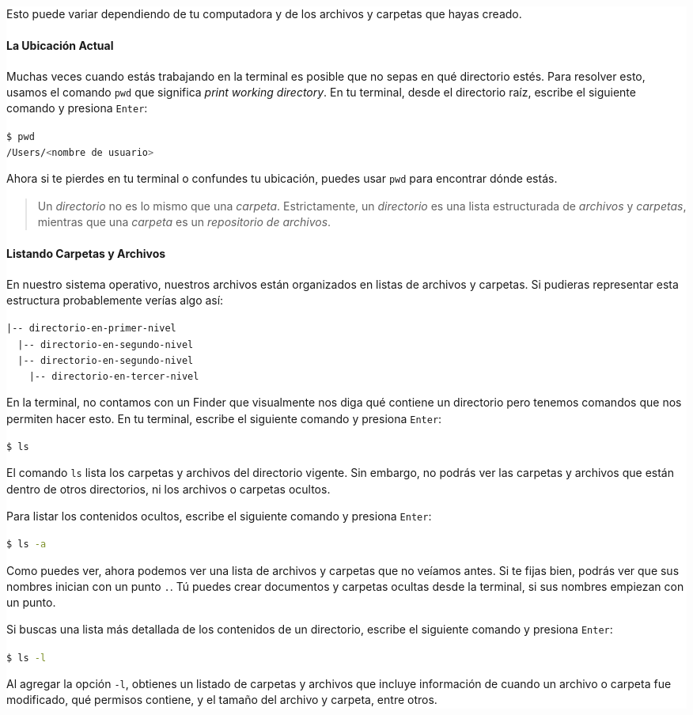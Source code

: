 Esto puede variar dependiendo de tu computadora y de los archivos y carpetas que hayas creado.

#### La Ubicación Actual

Muchas veces cuando estás trabajando en la terminal es posible que no sepas en qué directorio estés. Para resolver esto, usamos el comando `pwd` que significa *print working directory*. En tu terminal, desde el directorio raíz, escribe el siguiente comando y presiona `Enter`:

```bash
$ pwd
/Users/<nombre de usuario>
```

Ahora si te pierdes en tu terminal o confundes tu ubicación, puedes usar `pwd` para encontrar dónde estás.

> Un *directorio* no es lo mismo que una *carpeta*. Estrictamente, un *directorio* es una lista estructurada de *archivos* y *carpetas*, mientras que una *carpeta* es un *repositorio de archivos*.

#### Listando Carpetas y Archivos

En nuestro sistema operativo, nuestros archivos están organizados en listas de archivos y carpetas. Si pudieras representar esta estructura probablemente verías algo así:

```text
|-- directorio-en-primer-nivel
  |-- directorio-en-segundo-nivel
  |-- directorio-en-segundo-nivel
    |-- directorio-en-tercer-nivel
```

En la terminal, no contamos con un Finder que visualmente nos diga qué contiene un directorio pero tenemos comandos que nos permiten hacer esto. En tu terminal, escribe el siguiente comando y presiona `Enter`:

```bash
$ ls
```

El comando `ls` lista los carpetas y archivos del directorio vigente. Sin embargo, no podrás ver las carpetas y archivos que están dentro de otros directorios, ni los archivos o carpetas ocultos.

Para listar los contenidos ocultos, escribe el siguiente comando y presiona `Enter`:

```bash
$ ls -a
```

Como puedes ver, ahora podemos ver una lista de archivos y carpetas que no veíamos antes. Si te fijas bien, podrás ver que sus nombres inician con un punto `.`. Tú puedes crear documentos y carpetas ocultas desde la terminal, si sus nombres empiezan con un punto.

Si buscas una lista más detallada de los contenidos de un directorio, escribe el siguiente comando y presiona `Enter`:

```bash
$ ls -l
```

Al agregar la opción `-l`, obtienes un listado de carpetas y archivos que incluye información de cuando un archivo o carpeta fue modificado, qué permisos contiene, y el tamaño del archivo y carpeta, entre otros.
